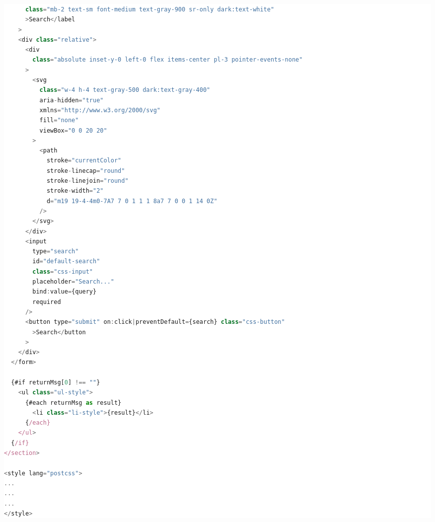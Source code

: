 ```js
      class="mb-2 text-sm font-medium text-gray-900 sr-only dark:text-white"
      >Search</label
    >
    <div class="relative">
      <div
        class="absolute inset-y-0 left-0 flex items-center pl-3 pointer-events-none"
      >
        <svg
          class="w-4 h-4 text-gray-500 dark:text-gray-400"
          aria-hidden="true"
          xmlns="http://www.w3.org/2000/svg"
          fill="none"
          viewBox="0 0 20 20"
        >
          <path
            stroke="currentColor"
            stroke-linecap="round"
            stroke-linejoin="round"
            stroke-width="2"
            d="m19 19-4-4m0-7A7 7 0 1 1 1 8a7 7 0 0 1 14 0Z"
          />
        </svg>
      </div>
      <input
        type="search"
        id="default-search"
        class="css-input"
        placeholder="Search..."
        bind:value={query}
        required
      />
      <button type="submit" on:click|preventDefault={search} class="css-button"
        >Search</button
      >
    </div>
  </form>

  {#if returnMsg[0] !== ""}
    <ul class="ul-style">
      {#each returnMsg as result}
        <li class="li-style">{result}</li>
      {/each}
    </ul>
  {/if}
</section>

<style lang="postcss">
...
...
...
</style>
```
